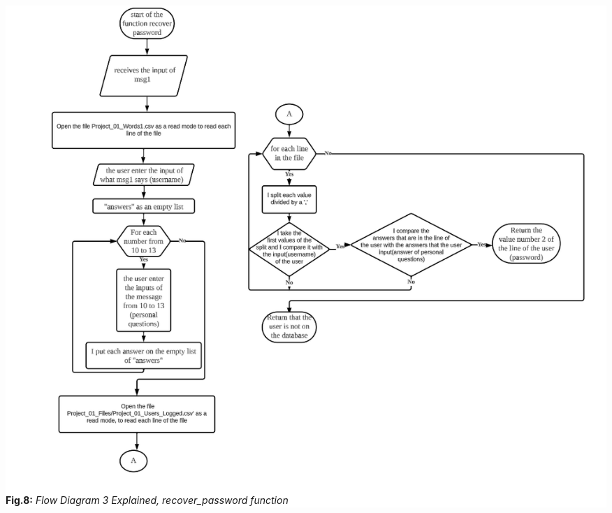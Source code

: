![Project_01_Flow_Diagram3_Explained.png](Project_01_Images%2FProject_01_Flow_Diagram3_Explained.png)


**Fig.8:** *Flow Diagram 3 Explained, recover_password function*

